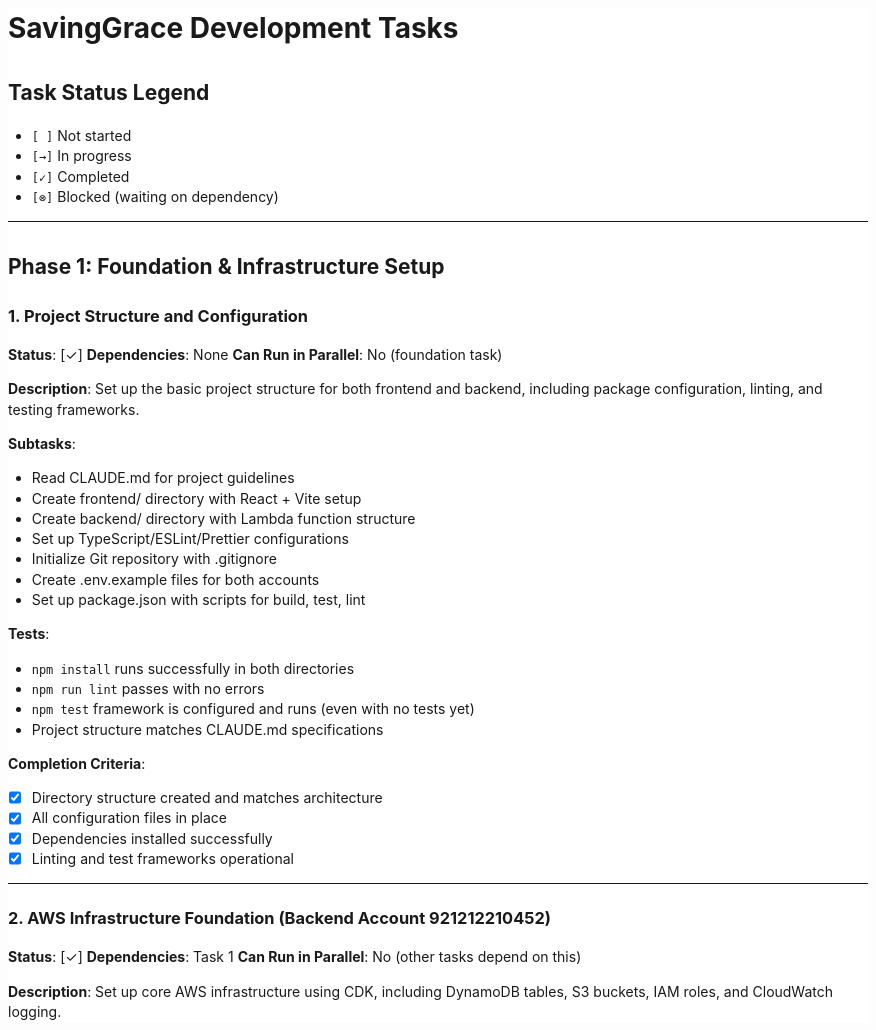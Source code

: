 # SavingGrace Development Tasks

## Task Status Legend
- `[ ]` Not started
- `[→]` In progress
- `[✓]` Completed
- `[⊗]` Blocked (waiting on dependency)

---

## Phase 1: Foundation & Infrastructure Setup

### 1. Project Structure and Configuration
**Status**: [✓]
**Dependencies**: None
**Can Run in Parallel**: No (foundation task)

**Description**: Set up the basic project structure for both frontend and backend, including package configuration, linting, and testing frameworks.

**Subtasks**:
- Read CLAUDE.md for project guidelines
- Create frontend/ directory with React + Vite setup
- Create backend/ directory with Lambda function structure
- Set up TypeScript/ESLint/Prettier configurations
- Initialize Git repository with .gitignore
- Create .env.example files for both accounts
- Set up package.json with scripts for build, test, lint

**Tests**:
- `npm install` runs successfully in both directories
- `npm run lint` passes with no errors
- `npm test` framework is configured and runs (even with no tests yet)
- Project structure matches CLAUDE.md specifications

**Completion Criteria**:
- [x] Directory structure created and matches architecture
- [x] All configuration files in place
- [x] Dependencies installed successfully
- [x] Linting and test frameworks operational

---

### 2. AWS Infrastructure Foundation (Backend Account 921212210452)
**Status**: [✓]
**Dependencies**: Task 1
**Can Run in Parallel**: No (other tasks depend on this)

**Description**: Set up core AWS infrastructure using CDK, including DynamoDB tables, S3 buckets, IAM roles, and CloudWatch logging.
